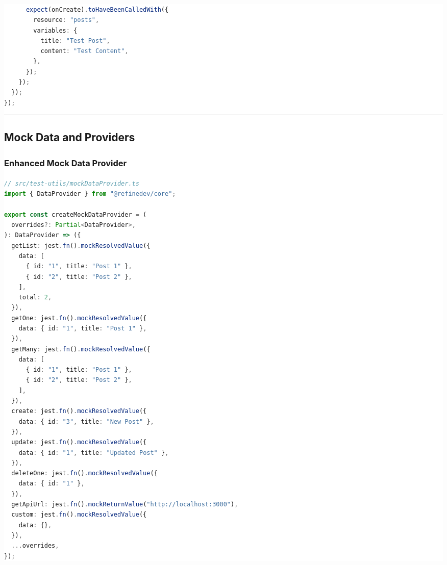 ```typescript
      expect(onCreate).toHaveBeenCalledWith({
        resource: "posts",
        variables: {
          title: "Test Post",
          content: "Test Content",
        },
      });
    });
  });
});
```

---

## Mock Data and Providers

### Enhanced Mock Data Provider

```typescript
// src/test-utils/mockDataProvider.ts
import { DataProvider } from "@refinedev/core";

export const createMockDataProvider = (
  overrides?: Partial<DataProvider>,
): DataProvider => ({
  getList: jest.fn().mockResolvedValue({
    data: [
      { id: "1", title: "Post 1" },
      { id: "2", title: "Post 2" },
    ],
    total: 2,
  }),
  getOne: jest.fn().mockResolvedValue({
    data: { id: "1", title: "Post 1" },
  }),
  getMany: jest.fn().mockResolvedValue({
    data: [
      { id: "1", title: "Post 1" },
      { id: "2", title: "Post 2" },
    ],
  }),
  create: jest.fn().mockResolvedValue({
    data: { id: "3", title: "New Post" },
  }),
  update: jest.fn().mockResolvedValue({
    data: { id: "1", title: "Updated Post" },
  }),
  deleteOne: jest.fn().mockResolvedValue({
    data: { id: "1" },
  }),
  getApiUrl: jest.fn().mockReturnValue("http://localhost:3000"),
  custom: jest.fn().mockResolvedValue({
    data: {},
  }),
  ...overrides,
});
```
